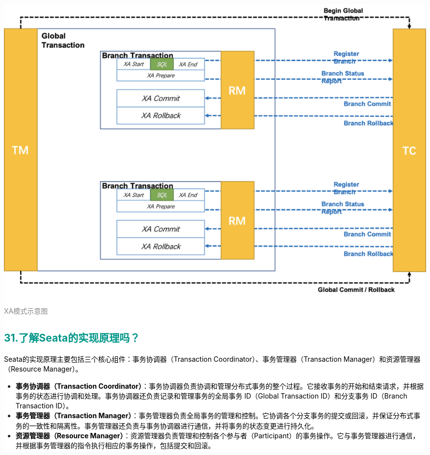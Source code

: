 ![1695458157260-be7afb6e-c99f-437f-a922-5482a411c7e6.png](img/w6XkQNurMyvzUomH/1695458157260-be7afb6e-c99f-437f-a922-5482a411c7e6-126236.png)

<font style="color:rgb(136, 136, 136);">XA模式示意图</font>

## <font style="color:rgb(0, 150, 136);">31.了解Seata的实现原理吗？</font>
<font style="color:rgb(0, 0, 0);">Seata的实现原理主要包括三个核心组件：事务协调器（Transaction Coordinator）、事务管理器（Transaction Manager）和资源管理器（Resource Manager）。</font>

+ **<font style="color:black;">事务协调器（Transaction Coordinator）</font>**<font style="color:rgb(1, 1, 1);">：事务协调器负责协调和管理分布式事务的整个过程。它接收事务的开始和结束请求，并根据事务的状态进行协调和处理。事务协调器还负责记录和管理事务的全局事务 ID（Global Transaction ID）和分支事务 ID（Branch Transaction ID）。</font>
+ **<font style="color:black;">事务管理器（Transaction Manager）</font>**<font style="color:rgb(1, 1, 1);">：事务管理器负责全局事务的管理和控制。它协调各个分支事务的提交或回滚，并保证分布式事务的一致性和隔离性。事务管理器还负责与事务协调器进行通信，并将事务的状态变更进行持久化。</font>
+ **<font style="color:black;">资源管理器（Resource Manager）</font>**<font style="color:rgb(1, 1, 1);">：资源管理器负责管理和控制各个参与者（Participant）的事务操作。它与事务管理器进行通信，并根据事务管理器的指令执行相应的事务操作，包括提交和回滚。</font>
